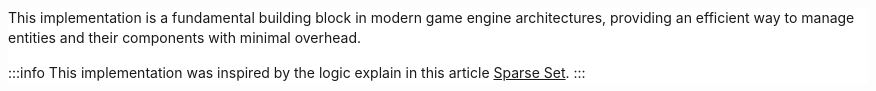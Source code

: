 This implementation is a fundamental building block in modern game engine architectures, providing an efficient way to manage entities and their components with minimal overhead.

:::info
This implementation was inspired by the logic explain in this article [Sparse Set](https://skypjack.github.io/2020-08-02-ecs-baf-part-9/).
:::